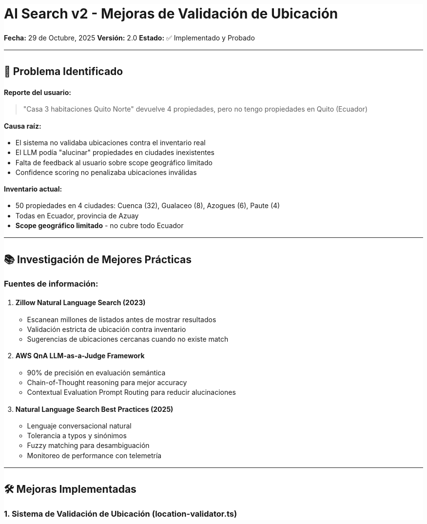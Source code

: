 # AI Search v2 - Mejoras de Validación de Ubicación

**Fecha:** 29 de Octubre, 2025
**Versión:** 2.0
**Estado:** ✅ Implementado y Probado

---

## 🎯 Problema Identificado

**Reporte del usuario:**
> "Casa 3 habitaciones Quito Norte" devuelve 4 propiedades, pero no tengo propiedades en Quito (Ecuador)

**Causa raíz:**
- El sistema no validaba ubicaciones contra el inventario real
- El LLM podía "alucinar" propiedades en ciudades inexistentes
- Falta de feedback al usuario sobre scope geográfico limitado
- Confidence scoring no penalizaba ubicaciones inválidas

**Inventario actual:**
- 50 propiedades en 4 ciudades: Cuenca (32), Gualaceo (8), Azogues (6), Paute (4)
- Todas en Ecuador, provincia de Azuay
- **Scope geográfico limitado** - no cubre todo Ecuador

---

## 📚 Investigación de Mejores Prácticas

### Fuentes de información:
1. **Zillow Natural Language Search (2023)**
   - Escanean millones de listados antes de mostrar resultados
   - Validación estricta de ubicación contra inventario
   - Sugerencias de ubicaciones cercanas cuando no existe match

2. **AWS QnA LLM-as-a-Judge Framework**
   - 90% de precisión en evaluación semántica
   - Chain-of-Thought reasoning para mejor accuracy
   - Contextual Evaluation Prompt Routing para reducir alucinaciones

3. **Natural Language Search Best Practices (2025)**
   - Lenguaje conversacional natural
   - Tolerancia a typos y sinónimos
   - Fuzzy matching para desambiguación
   - Monitoreo de performance con telemetría

---

## 🛠️ Mejoras Implementadas

### 1. **Sistema de Validación de Ubicación** (location-validator.ts)
